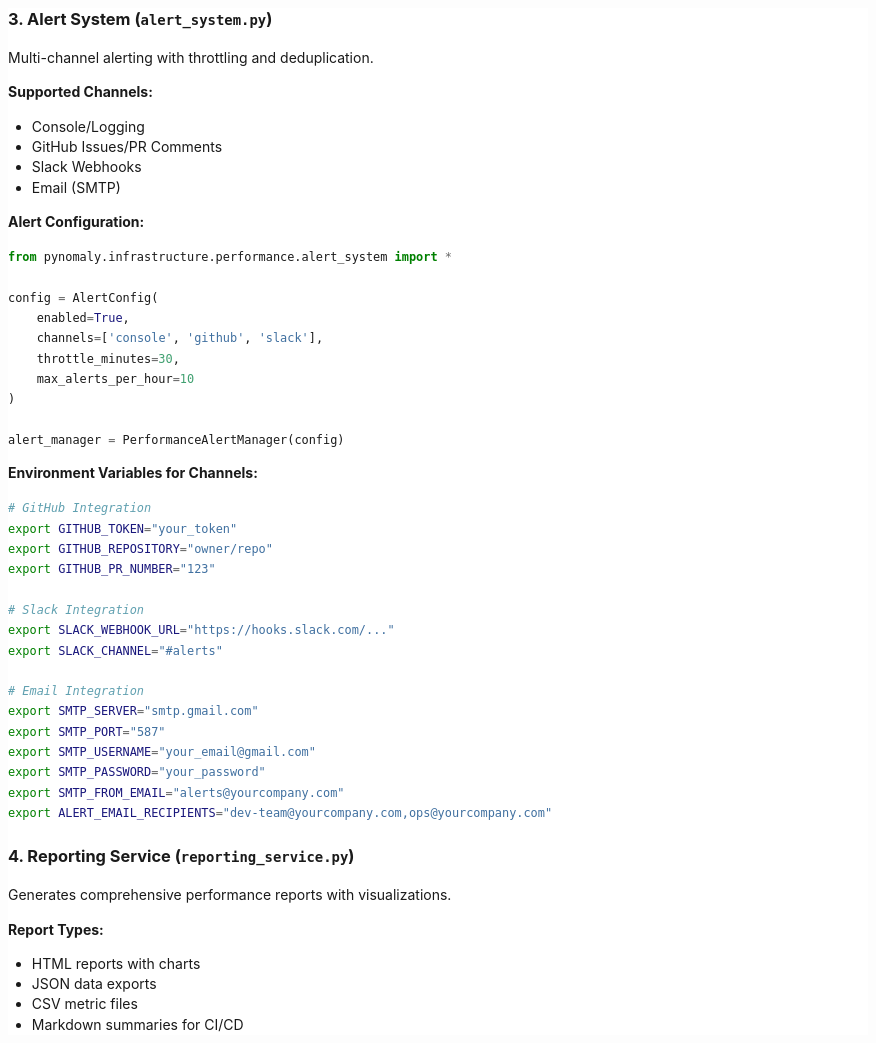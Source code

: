 ### 3. Alert System (`alert_system.py`)

Multi-channel alerting with throttling and deduplication.

**Supported Channels:**
- Console/Logging
- GitHub Issues/PR Comments
- Slack Webhooks
- Email (SMTP)

**Alert Configuration:**
```python
from pynomaly.infrastructure.performance.alert_system import *

config = AlertConfig(
    enabled=True,
    channels=['console', 'github', 'slack'],
    throttle_minutes=30,
    max_alerts_per_hour=10
)

alert_manager = PerformanceAlertManager(config)
```

**Environment Variables for Channels:**
```bash
# GitHub Integration
export GITHUB_TOKEN="your_token"
export GITHUB_REPOSITORY="owner/repo"
export GITHUB_PR_NUMBER="123"

# Slack Integration
export SLACK_WEBHOOK_URL="https://hooks.slack.com/..."
export SLACK_CHANNEL="#alerts"

# Email Integration
export SMTP_SERVER="smtp.gmail.com"
export SMTP_PORT="587"
export SMTP_USERNAME="your_email@gmail.com"
export SMTP_PASSWORD="your_password"
export SMTP_FROM_EMAIL="alerts@yourcompany.com"
export ALERT_EMAIL_RECIPIENTS="dev-team@yourcompany.com,ops@yourcompany.com"
```

### 4. Reporting Service (`reporting_service.py`)

Generates comprehensive performance reports with visualizations.

**Report Types:**
- HTML reports with charts
- JSON data exports
- CSV metric files
- Markdown summaries for CI/CD
